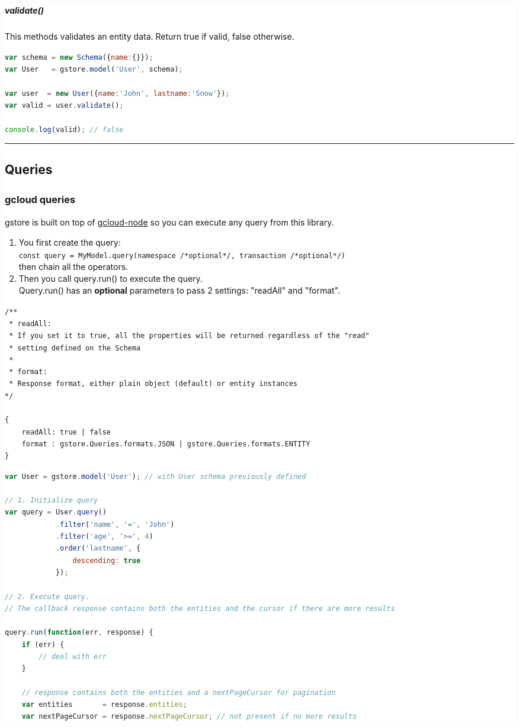 ##### validate()
This methods validates an entity data. Return true if valid, false otherwise.

```js
var schema = new Schema({name:{}});
var User   = gstore.model('User', schema);

var user  = new User({name:'John', lastname:'Snow'});
var valid = user.validate();

console.log(valid); // false
```


----------

## Queries
### gcloud queries

gstore is built on top of [gcloud-node](https://googlecloudplatform.github.io/gcloud-node/#/docs/v0.37.0/datastore/query) so you can execute any query from this library.  

1. You first create the query:  
`const query = MyModel.query(namespace /*optional*/, transaction /*optional*/)`  
then chain all the operators.  
2. Then you call query.run() to execute the query.  
Query.run() has an **optional** parameters to pass 2 settings: "readAll" and "format".

```
/**
 * readAll:
 * If you set it to true, all the properties will be returned regardless of the "read"
 * setting defined on the Schema
 *
 * format: 
 * Response format, either plain object (default) or entity instances
*/

{
    readAll: true | false
    format : gstore.Queries.formats.JSON | gstore.Queries.formats.ENTITY
}
```

```js
var User = gstore.model('User'); // with User schema previously defined

// 1. Initialize query
var query = User.query()
            .filter('name', '=', 'John')
            .filter('age', '>=', 4)
            .order('lastname', {
                descending: true
            });

// 2. Execute query.
// The callback response contains both the entities and the cursor if there are more results

query.run(function(err, response) {
    if (err) {
        // deal with err
    }

    // response contains both the entities and a nextPageCursor for pagination
    var entities       = response.entities;
    var nextPageCursor = response.nextPageCursor; // not present if no more results
```